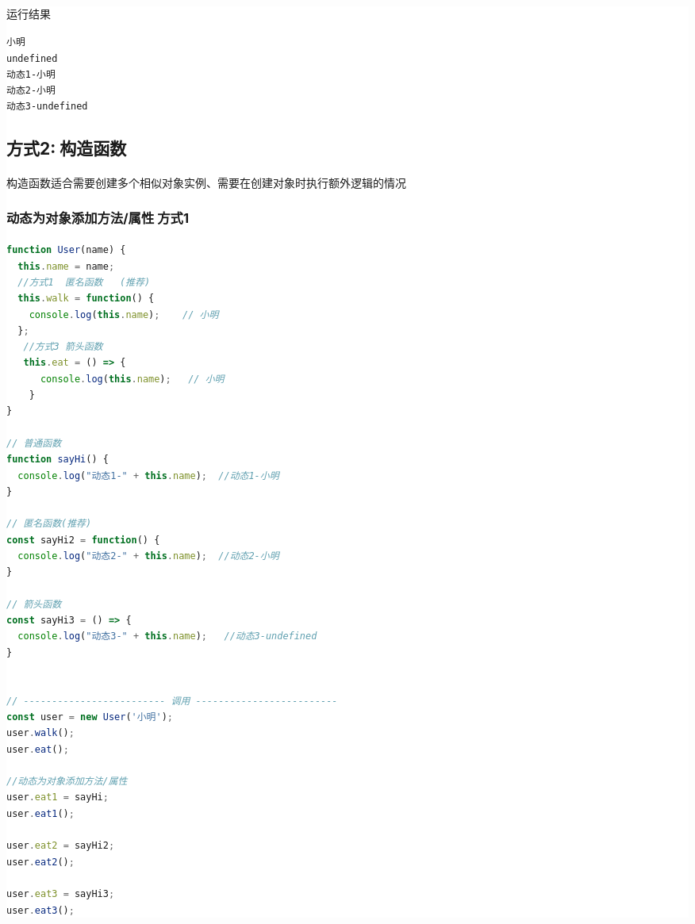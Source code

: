 ```js
```

运行结果

```
小明
undefined
动态1-小明
动态2-小明
动态3-undefined
```

## 方式2: 构造函数

构造函数适合需要创建多个相似对象实例、需要在创建对象时执行额外逻辑的情况

### 动态为对象添加方法/属性 方式1

```js
function User(name) {
  this.name = name;
  //方式1  匿名函数   (推荐)
  this.walk = function() {
    console.log(this.name);    // 小明
  };
   //方式3 箭头函数
   this.eat = () => {
      console.log(this.name);   // 小明 
    }
}

// 普通函数
function sayHi() {
  console.log("动态1-" + this.name);  //动态1-小明
}

// 匿名函数(推荐)
const sayHi2 = function() {
  console.log("动态2-" + this.name);  //动态2-小明
}

// 箭头函数
const sayHi3 = () => {
  console.log("动态3-" + this.name);   //动态3-undefined
}


// ------------------------- 调用 -------------------------
const user = new User('小明');
user.walk();  
user.eat();  

//动态为对象添加方法/属性
user.eat1 = sayHi;
user.eat1();  

user.eat2 = sayHi2;
user.eat2();  

user.eat3 = sayHi3;
user.eat3();  
```
